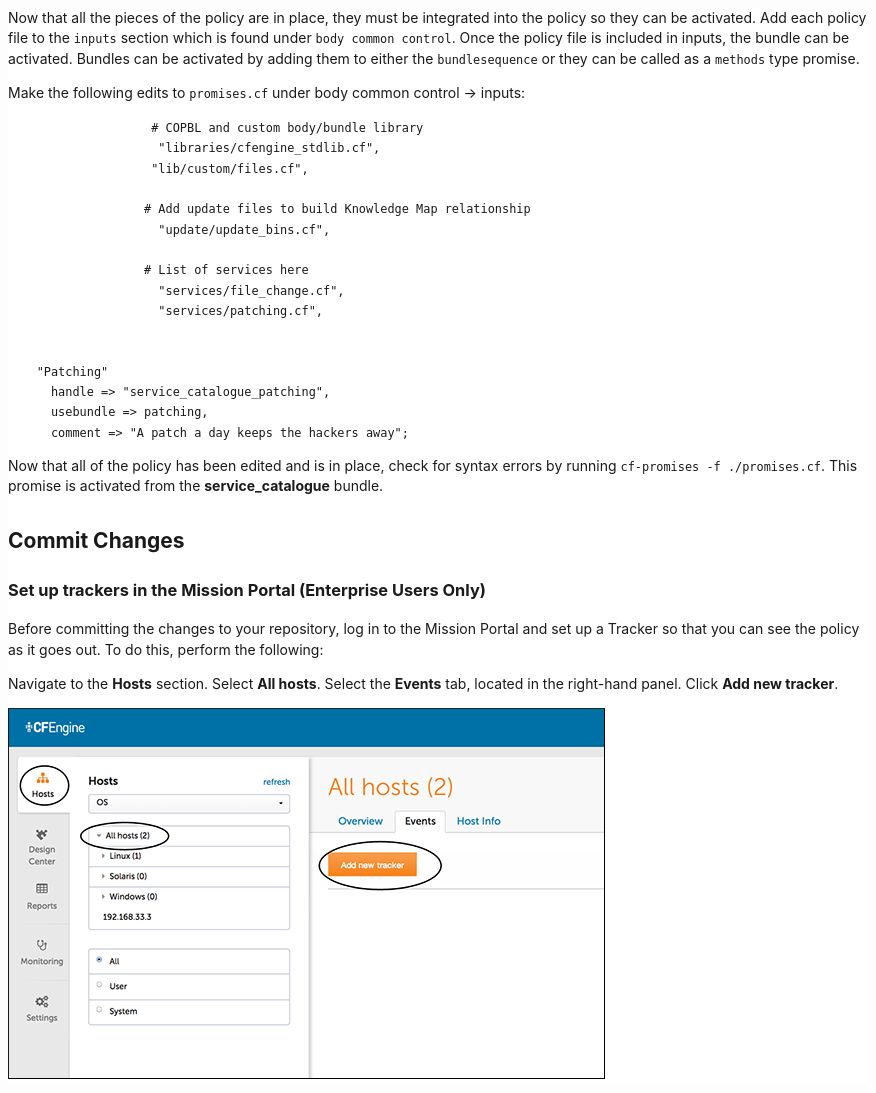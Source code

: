 Now that all the pieces of the policy are in place, they must be integrated
into the policy so they can be activated. Add each policy file to the `inputs`
section which is found under `body common control`. Once the policy file is included in 
inputs, the bundle can be activated. Bundles can be activated by adding them to either the
`bundlesequence` or they can be called as a `methods` type promise.

Make the following edits to `promises.cf` under body common control -> inputs:

                        # COPBL and custom body/bundle library
                         "libraries/cfengine_stdlib.cf",
                        "lib/custom/files.cf",

                       # Add update files to build Knowledge Map relationship
                         "update/update_bins.cf",

                       # List of services here
                         "services/file_change.cf",
                         "services/patching.cf",


        "Patching"
          handle => "service_catalogue_patching",
          usebundle => patching,
          comment => "A patch a day keeps the hackers away";
     
     
Now that all of the policy has been edited and is in place, check for syntax errors by 
running `cf-promises -f ./promises.cf`. This promise is activated from the **service_catalogue**
bundle.


## Commit Changes

### Set up trackers in the Mission Portal (Enterprise Users Only)

Before committing the changes to your repository, log in to the Mission Portal
and set up a Tracker so that you can see the policy as it goes out. To do this, perform the
following:

Navigate to the **Hosts** section. Select **All hosts**. Select the **Events** tab, located
in the right-hand panel. Click **Add new tracker**. 

![Mission Portal Host Event](hosts-add-new-tracker.png)

